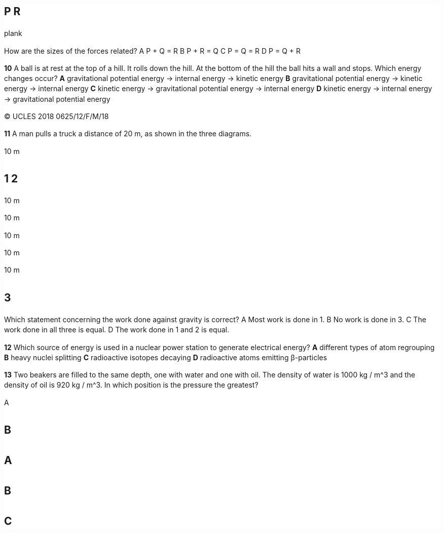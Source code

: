## P R 

 plank 

 How are the sizes of the forces related? A P + Q = R B P + R = Q C P = Q = R D P = Q + R 

**10** A ball is at rest at the top of a hill. It rolls down the hill. At the bottom of the hill the ball hits a wall and stops. Which energy changes occur? **A** gravitational potential energy → internal energy → kinetic energy **B** gravitational potential energy → kinetic energy → internal energy **C** kinetic energy → gravitational potential energy → internal energy **D** kinetic energy → internal energy → gravitational potential energy 


© UCLES 2018 0625/12/F/M/18 

**11** A man pulls a truck a distance of 20 m, as shown in the three diagrams. 

 10 m 

## 1 2 

 10 m 

 10 m 

 10 m 

 10 m 

 10 m 

## 3 

 Which statement concerning the work done against gravity is correct? A Most work is done in 1. B No work is done in 3. C The work done in all three is equal. D The work done in 1 and 2 is equal. 

**12** Which source of energy is used in a nuclear power station to generate electrical energy? **A** different types of atom regrouping **B** heavy nuclei splitting **C** radioactive isotopes decaying **D** radioactive atoms emitting β-particles 

**13** Two beakers are filled to the same depth, one with water and one with oil. The density of water is 1000 kg / m^3 and the density of oil is 920 kg / m^3. In which position is the pressure the greatest? 

 A 

## B 

## A 

## B 

## C 

